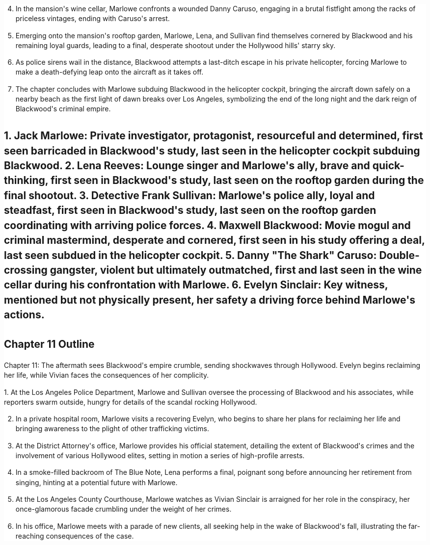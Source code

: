 4. In the mansion's wine cellar, Marlowe confronts a wounded Danny Caruso, engaging in a brutal fistfight among the racks of priceless vintages, ending with Caruso's arrest.

5. Emerging onto the mansion's rooftop garden, Marlowe, Lena, and Sullivan find themselves cornered by Blackwood and his remaining loyal guards, leading to a final, desperate shootout under the Hollywood hills' starry sky.

6. As police sirens wail in the distance, Blackwood attempts a last-ditch escape in his private helicopter, forcing Marlowe to make a death-defying leap onto the aircraft as it takes off.

7. The chapter concludes with Marlowe subduing Blackwood in the helicopter cockpit, bringing the aircraft down safely on a nearby beach as the first light of dawn breaks over Los Angeles, symbolizing the end of the long night and the dark reign of Blackwood's criminal empire.

</events>

<characters>1. Jack Marlowe: Private investigator, protagonist, resourceful and determined, first seen barricaded in Blackwood's study, last seen in the helicopter cockpit subduing Blackwood.
2. Lena Reeves: Lounge singer and Marlowe's ally, brave and quick-thinking, first seen in Blackwood's study, last seen on the rooftop garden during the final shootout.
3. Detective Frank Sullivan: Marlowe's police ally, loyal and steadfast, first seen in Blackwood's study, last seen on the rooftop garden coordinating with arriving police forces.
4. Maxwell Blackwood: Movie mogul and criminal mastermind, desperate and cornered, first seen in his study offering a deal, last seen subdued in the helicopter cockpit.
5. Danny "The Shark" Caruso: Double-crossing gangster, violent but ultimately outmatched, first and last seen in the wine cellar during his confrontation with Marlowe.
6. Evelyn Sinclair: Key witness, mentioned but not physically present, her safety a driving force behind Marlowe's actions.</characters>
----------------
## Chapter 11 Outline

<synopsis>Chapter 11: The aftermath sees Blackwood's empire crumble, sending shockwaves through Hollywood. Evelyn begins reclaiming her life, while Vivian faces the consequences of her complicity.</synopsis>

<events>
1. At the Los Angeles Police Department, Marlowe and Sullivan oversee the processing of Blackwood and his associates, while reporters swarm outside, hungry for details of the scandal rocking Hollywood.

2. In a private hospital room, Marlowe visits a recovering Evelyn, who begins to share her plans for reclaiming her life and bringing awareness to the plight of other trafficking victims.

3. At the District Attorney's office, Marlowe provides his official statement, detailing the extent of Blackwood's crimes and the involvement of various Hollywood elites, setting in motion a series of high-profile arrests.

4. In a smoke-filled backroom of The Blue Note, Lena performs a final, poignant song before announcing her retirement from singing, hinting at a potential future with Marlowe.

5. At the Los Angeles County Courthouse, Marlowe watches as Vivian Sinclair is arraigned for her role in the conspiracy, her once-glamorous facade crumbling under the weight of her crimes.

6. In his office, Marlowe meets with a parade of new clients, all seeking help in the wake of Blackwood's fall, illustrating the far-reaching consequences of the case.
